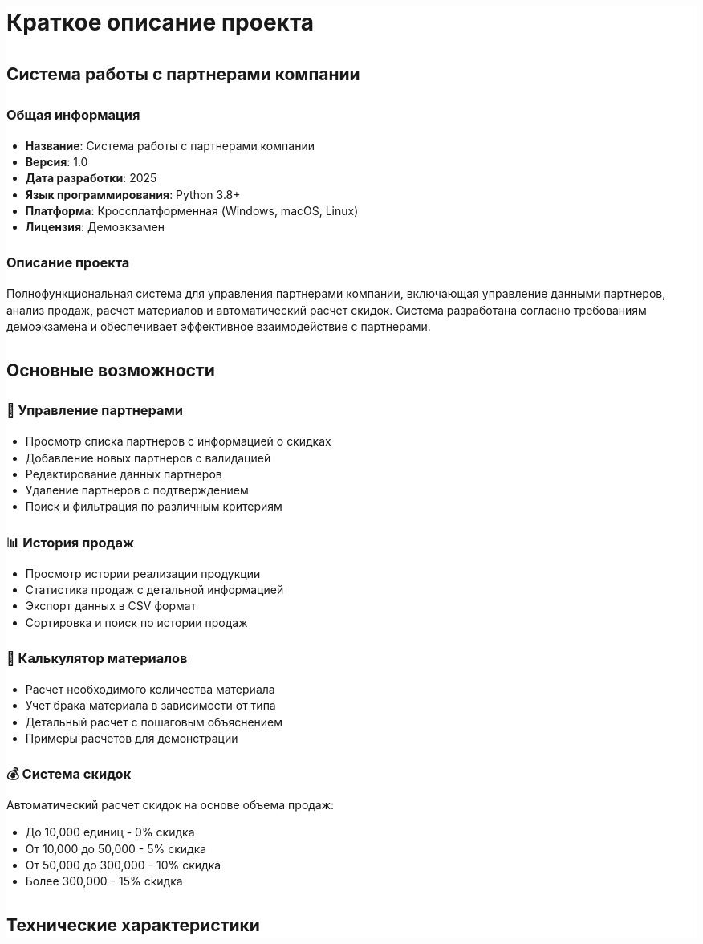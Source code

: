 # Краткое описание проекта

## Система работы с партнерами компании

### Общая информация
- **Название**: Система работы с партнерами компании
- **Версия**: 1.0
- **Дата разработки**: 2025
- **Язык программирования**: Python 3.8+
- **Платформа**: Кроссплатформенная (Windows, macOS, Linux)
- **Лицензия**: Демоэкзамен

### Описание проекта
Полнофункциональная система для управления партнерами компании, включающая управление данными партнеров, анализ продаж, расчет материалов и автоматический расчет скидок. Система разработана согласно требованиям демоэкзамена и обеспечивает эффективное взаимодействие с партнерами.

## Основные возможности

### 🏢 Управление партнерами
- Просмотр списка партнеров с информацией о скидках
- Добавление новых партнеров с валидацией
- Редактирование данных партнеров
- Удаление партнеров с подтверждением
- Поиск и фильтрация по различным критериям

### 📊 История продаж
- Просмотр истории реализации продукции
- Статистика продаж с детальной информацией
- Экспорт данных в CSV формат
- Сортировка и поиск по истории продаж

### 🧮 Калькулятор материалов
- Расчет необходимого количества материала
- Учет брака материала в зависимости от типа
- Детальный расчет с пошаговым объяснением
- Примеры расчетов для демонстрации

### 💰 Система скидок
Автоматический расчет скидок на основе объема продаж:
- До 10,000 единиц - 0% скидка
- От 10,000 до 50,000 - 5% скидка
- От 50,000 до 300,000 - 10% скидка
- Более 300,000 - 15% скидка

## Технические характеристики
